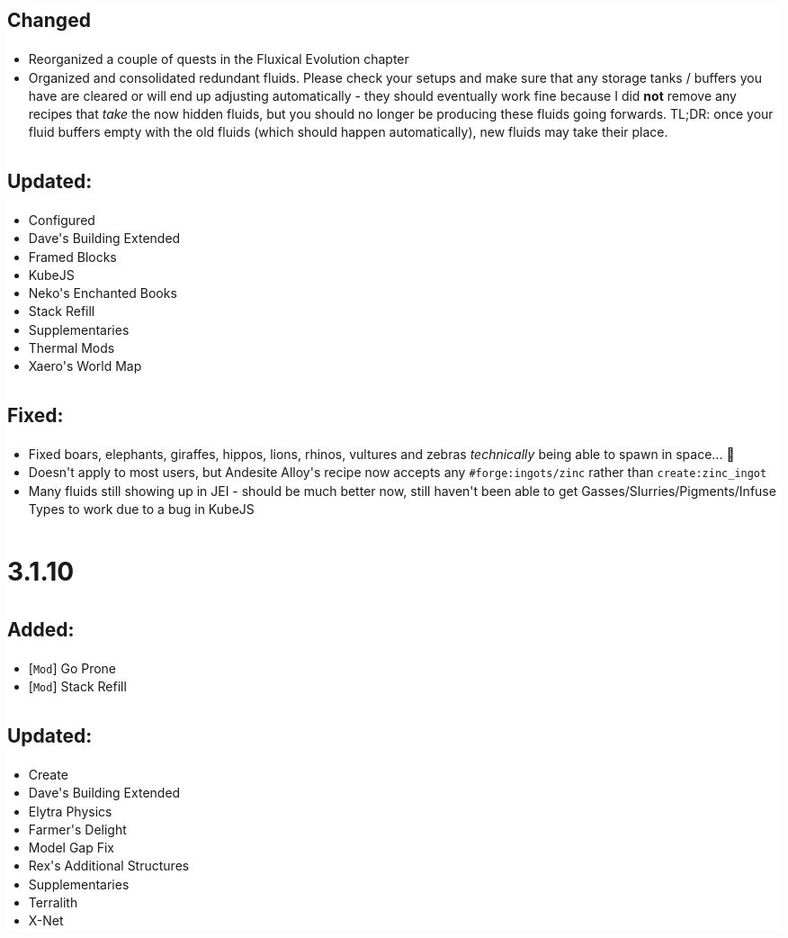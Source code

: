 ## Changed

- Reorganized a couple of quests in the Fluxical Evolution chapter
- Organized and consolidated redundant fluids. Please check your setups and make sure that any storage tanks / buffers you have are cleared or will end up adjusting automatically - they should eventually work fine because I did **not** remove any recipes that *take* the now hidden fluids, but you should no longer be producing these fluids going forwards. TL;DR: once your fluid buffers empty with the old fluids (which should happen automatically), new fluids may take their place.

## Updated:

- Configured
- Dave's Building Extended
- Framed Blocks
- KubeJS
- Neko's Enchanted Books
- Stack Refill
- Supplementaries
- Thermal Mods
- Xaero's World Map

## Fixed:

- Fixed boars, elephants, giraffes, hippos, lions, rhinos, vultures and zebras *technically* being able to spawn in space... 🤔
- Doesn't apply to most users, but Andesite Alloy's recipe now accepts any `#forge:ingots/zinc` rather than `create:zinc_ingot`
- Many fluids still showing up in JEI - should be much better now, still haven't been able to get Gasses/Slurries/Pigments/Infuse Types to work due to a bug in KubeJS

# 3.1.10

## Added:

- [`Mod`] Go Prone
- [`Mod`] Stack Refill

## Updated:

- Create
- Dave's Building Extended
- Elytra Physics
- Farmer's Delight
- Model Gap Fix
- Rex's Additional Structures
- Supplementaries
- Terralith
- X-Net
